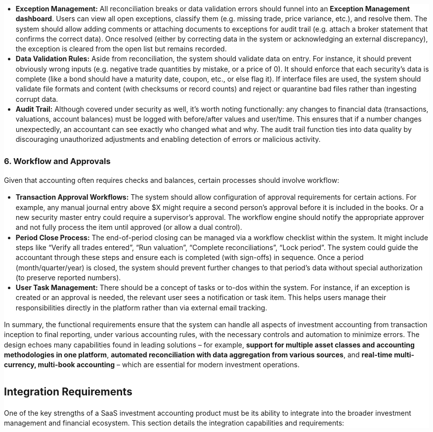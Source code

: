 - **Exception Management:** All reconciliation breaks or data validation errors should funnel into an **Exception Management dashboard**. Users can view all open exceptions, classify them (e.g. missing trade, price variance, etc.), and resolve them. The system should allow adding comments or attaching documents to exceptions for audit trail (e.g. attach a broker statement that confirms the correct data). Once resolved (either by correcting data in the system or acknowledging an external discrepancy), the exception is cleared from the open list but remains recorded.
- **Data Validation Rules:** Aside from reconciliation, the system should validate data on entry. For instance, it should prevent obviously wrong inputs (e.g. negative trade quantities by mistake, or a price of 0). It should enforce that each security’s data is complete (like a bond should have a maturity date, coupon, etc., or else flag it). If interface files are used, the system should validate file formats and content (with checksums or record counts) and reject or quarantine bad files rather than ingesting corrupt data.
- **Audit Trail:** Although covered under security as well, it’s worth noting functionally: any changes to financial data (transactions, valuations, account balances) must be logged with before/after values and user/time. This ensures that if a number changes unexpectedly, an accountant can see exactly who changed what and why. The audit trail function ties into data quality by discouraging unauthorized adjustments and enabling detection of errors or malicious activity.

### 6. Workflow and Approvals

Given that accounting often requires checks and balances, certain processes should involve workflow:

- **Transaction Approval Workflows:** The system should allow configuration of approval requirements for certain actions. For example, any manual journal entry above \$X might require a second person’s approval before it is included in the books. Or a new security master entry could require a supervisor’s approval. The workflow engine should notify the appropriate approver and not fully process the item until approved (or allow a dual control).
- **Period Close Process:** The end-of-period closing can be managed via a workflow checklist within the system. It might include steps like “Verify all trades entered”, “Run valuation”, “Complete reconciliations”, “Lock period”. The system could guide the accountant through these steps and ensure each is completed (with sign-offs) in sequence. Once a period (month/quarter/year) is closed, the system should prevent further changes to that period’s data without special authorization (to preserve reported numbers).
- **User Task Management:** There should be a concept of tasks or to-dos within the system. For instance, if an exception is created or an approval is needed, the relevant user sees a notification or task item. This helps users manage their responsibilities directly in the platform rather than via external email tracking.

In summary, the functional requirements ensure that the system can handle all aspects of investment accounting from transaction inception to final reporting, under various accounting rules, with the necessary controls and automation to minimize errors. The design echoes many capabilities found in leading solutions – for example, **support for multiple asset classes and accounting methodologies in one platform**, **automated reconciliation with data aggregation from various sources**, and **real-time multi-currency, multi-book accounting** – which are essential for modern investment operations.

## Integration Requirements

One of the key strengths of a SaaS investment accounting product must be its ability to integrate into the broader investment management and financial ecosystem. This section details the integration capabilities and requirements:
